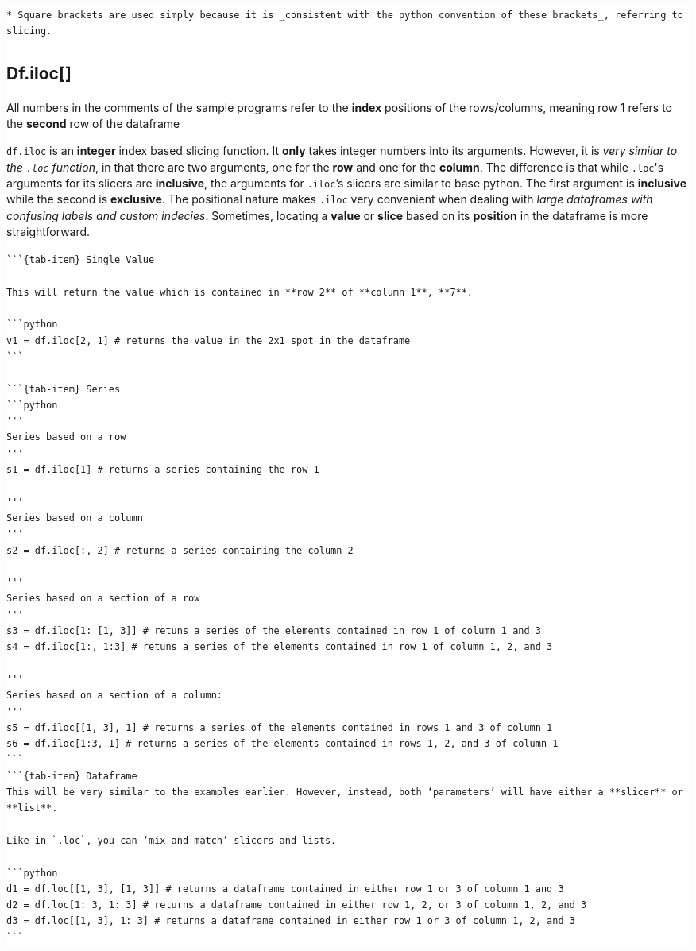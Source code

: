 ````{tab-set}
* Square brackets are used simply because it is _consistent with the python convention of these brackets_, referring to slicing.

````



## Df.iloc[]

All numbers in the comments of the sample programs refer to the **index** positions of the rows/columns, meaning row 1 refers to the **second** row of the dataframe

`df.iloc` is an **integer** index based slicing function. It **only** takes integer numbers into its arguments. However, it is _very similar to the `.loc` function_, in that there are two arguments, one for the **row** and one for the **column**. The  difference is that while `.loc`'s arguments for its slicers are **inclusive**, the arguments for `.iloc`’s slicers are similar to base python. The first argument is **inclusive** while the second is **exclusive**. The positional nature makes `.iloc` very convenient when dealing with _large dataframes with confusing labels and custom indecies_. Sometimes, locating a **value** or **slice** based on its **position** in the dataframe is more straightforward.

````{tab-set}
```{tab-item} Single Value

This will return the value which is contained in **row 2** of **column 1**, **7**. 

```python
v1 = df.iloc[2, 1] # returns the value in the 2x1 spot in the dataframe
```

```{tab-item} Series
```python
'''
Series based on a row
'''
s1 = df.iloc[1] # returns a series containing the row 1

'''
Series based on a column
'''
s2 = df.iloc[:, 2] # returns a series containing the column 2

'''
Series based on a section of a row
'''
s3 = df.iloc[1: [1, 3]] # retuns a series of the elements contained in row 1 of column 1 and 3
s4 = df.iloc[1:, 1:3] # retuns a series of the elements contained in row 1 of column 1, 2, and 3

'''
Series based on a section of a column:
'''
s5 = df.iloc[[1, 3], 1] # returns a series of the elements contained in rows 1 and 3 of column 1
s6 = df.iloc[1:3, 1] # returns a series of the elements contained in rows 1, 2, and 3 of column 1
```
```{tab-item} Dataframe
This will be very similar to the examples earlier. However, instead, both ‘parameters’ will have either a **slicer** or **list**. 

Like in `.loc`, you can ‘mix and match’ slicers and lists. 

```python
d1 = df.loc[[1, 3], [1, 3]] # returns a dataframe contained in either row 1 or 3 of column 1 and 3
d2 = df.loc[1: 3, 1: 3] # returns a dataframe contained in either row 1, 2, or 3 of column 1, 2, and 3
d3 = df.loc[[1, 3], 1: 3] # returns a dataframe contained in either row 1 or 3 of column 1, 2, and 3
```
````